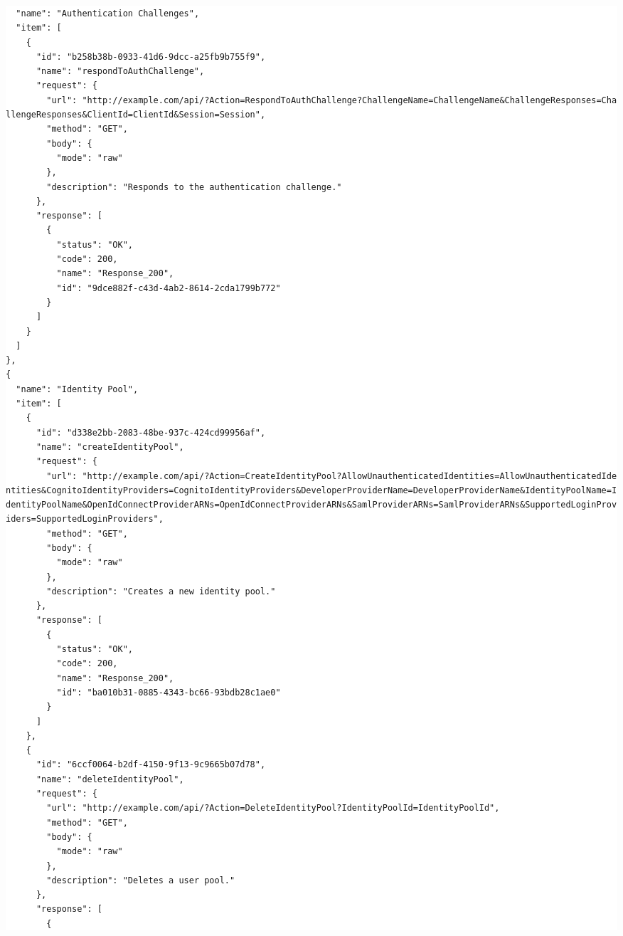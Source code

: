       "name": "Authentication Challenges",
      "item": [
        {
          "id": "b258b38b-0933-41d6-9dcc-a25fb9b755f9",
          "name": "respondToAuthChallenge",
          "request": {
            "url": "http://example.com/api/?Action=RespondToAuthChallenge?ChallengeName=ChallengeName&ChallengeResponses=ChallengeResponses&ClientId=ClientId&Session=Session",
            "method": "GET",
            "body": {
              "mode": "raw"
            },
            "description": "Responds to the authentication challenge."
          },
          "response": [
            {
              "status": "OK",
              "code": 200,
              "name": "Response_200",
              "id": "9dce882f-c43d-4ab2-8614-2cda1799b772"
            }
          ]
        }
      ]
    },
    {
      "name": "Identity Pool",
      "item": [
        {
          "id": "d338e2bb-2083-48be-937c-424cd99956af",
          "name": "createIdentityPool",
          "request": {
            "url": "http://example.com/api/?Action=CreateIdentityPool?AllowUnauthenticatedIdentities=AllowUnauthenticatedIdentities&CognitoIdentityProviders=CognitoIdentityProviders&DeveloperProviderName=DeveloperProviderName&IdentityPoolName=IdentityPoolName&OpenIdConnectProviderARNs=OpenIdConnectProviderARNs&SamlProviderARNs=SamlProviderARNs&SupportedLoginProviders=SupportedLoginProviders",
            "method": "GET",
            "body": {
              "mode": "raw"
            },
            "description": "Creates a new identity pool."
          },
          "response": [
            {
              "status": "OK",
              "code": 200,
              "name": "Response_200",
              "id": "ba010b31-0885-4343-bc66-93bdb28c1ae0"
            }
          ]
        },
        {
          "id": "6ccf0064-b2df-4150-9f13-9c9665b07d78",
          "name": "deleteIdentityPool",
          "request": {
            "url": "http://example.com/api/?Action=DeleteIdentityPool?IdentityPoolId=IdentityPoolId",
            "method": "GET",
            "body": {
              "mode": "raw"
            },
            "description": "Deletes a user pool."
          },
          "response": [
            {